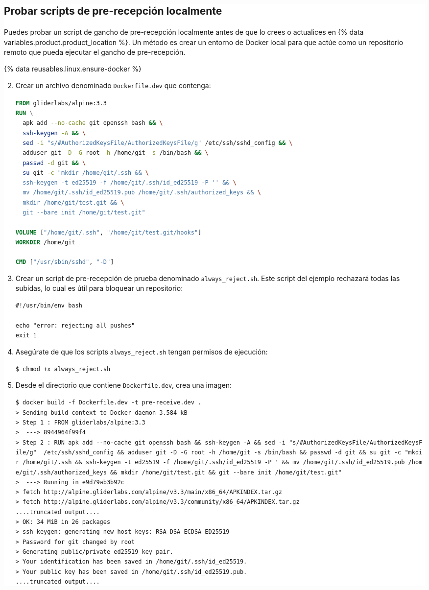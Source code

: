 ## Probar scripts de pre-recepción localmente
Puedes probar un script de gancho de pre-recepción localmente antes de que lo crees o actualices en {% data variables.product.product_location %}. Un método es crear un entorno de Docker local para que actúe como un repositorio remoto que pueda ejecutar el gancho de pre-recepción.

{% data reusables.linux.ensure-docker %}

2. Crear un archivo denominado `Dockerfile.dev` que contenga:

   ```dockerfile
   FROM gliderlabs/alpine:3.3
   RUN \
     apk add --no-cache git openssh bash && \
     ssh-keygen -A && \
     sed -i "s/#AuthorizedKeysFile/AuthorizedKeysFile/g" /etc/ssh/sshd_config && \
     adduser git -D -G root -h /home/git -s /bin/bash && \
     passwd -d git && \
     su git -c "mkdir /home/git/.ssh && \
     ssh-keygen -t ed25519 -f /home/git/.ssh/id_ed25519 -P '' && \
     mv /home/git/.ssh/id_ed25519.pub /home/git/.ssh/authorized_keys && \
     mkdir /home/git/test.git && \
     git --bare init /home/git/test.git"

   VOLUME ["/home/git/.ssh", "/home/git/test.git/hooks"]
   WORKDIR /home/git

   CMD ["/usr/sbin/sshd", "-D"]
   ```

3. Crear un script de pre-recepción de prueba denominado `always_reject.sh`. Este script del ejemplo rechazará todas las subidas, lo cual es útil para bloquear un repositorio:

   ```
   #!/usr/bin/env bash

   echo "error: rejecting all pushes"
   exit 1
   ```

4. Asegúrate de que los scripts `always_reject.sh` tengan permisos de ejecución:

   ```shell
   $ chmod +x always_reject.sh
   ```

5. Desde el directorio que contiene `Dockerfile.dev`, crea una imagen:

   ```shell
   $ docker build -f Dockerfile.dev -t pre-receive.dev .
   > Sending build context to Docker daemon 3.584 kB
   > Step 1 : FROM gliderlabs/alpine:3.3
   >  ---> 8944964f99f4
   > Step 2 : RUN apk add --no-cache git openssh bash && ssh-keygen -A && sed -i "s/#AuthorizedKeysFile/AuthorizedKeysFile/g"  /etc/ssh/sshd_config && adduser git -D -G root -h /home/git -s /bin/bash && passwd -d git && su git -c "mkdir /home/git/.ssh && ssh-keygen -t ed25519 -f /home/git/.ssh/id_ed25519 -P ' && mv /home/git/.ssh/id_ed25519.pub /home/git/.ssh/authorized_keys && mkdir /home/git/test.git && git --bare init /home/git/test.git"
   >  ---> Running in e9d79ab3b92c
   > fetch http://alpine.gliderlabs.com/alpine/v3.3/main/x86_64/APKINDEX.tar.gz
   > fetch http://alpine.gliderlabs.com/alpine/v3.3/community/x86_64/APKINDEX.tar.gz
   ....truncated output....
   > OK: 34 MiB in 26 packages
   > ssh-keygen: generating new host keys: RSA DSA ECDSA ED25519
   > Password for git changed by root
   > Generating public/private ed25519 key pair.
   > Your identification has been saved in /home/git/.ssh/id_ed25519.
   > Your public key has been saved in /home/git/.ssh/id_ed25519.pub.
   ....truncated output....
   ```